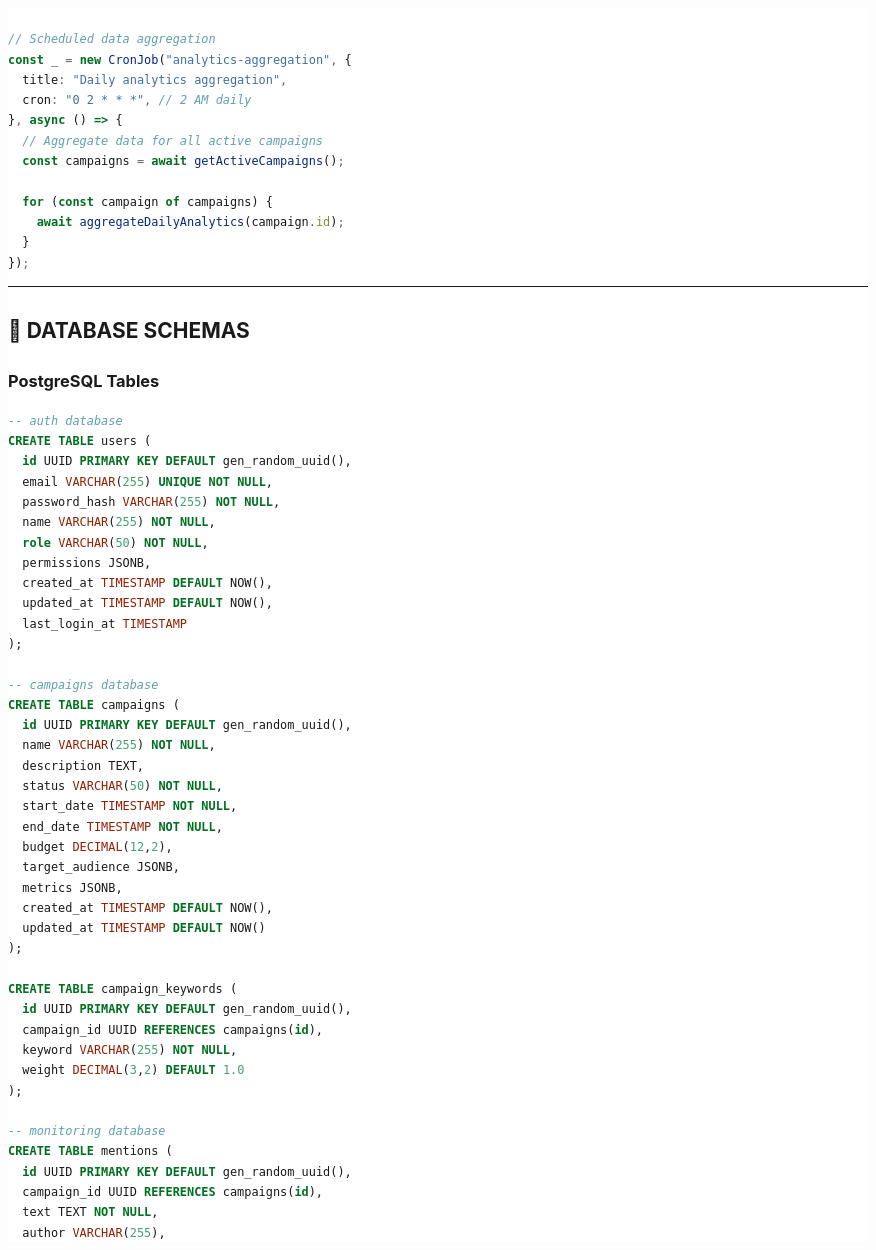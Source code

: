 ```typescript

// Scheduled data aggregation
const _ = new CronJob("analytics-aggregation", {
  title: "Daily analytics aggregation",
  cron: "0 2 * * *", // 2 AM daily
}, async () => {
  // Aggregate data for all active campaigns
  const campaigns = await getActiveCampaigns();
  
  for (const campaign of campaigns) {
    await aggregateDailyAnalytics(campaign.id);
  }
});
```

---

## 🔌 DATABASE SCHEMAS

### PostgreSQL Tables
```sql
-- auth database
CREATE TABLE users (
  id UUID PRIMARY KEY DEFAULT gen_random_uuid(),
  email VARCHAR(255) UNIQUE NOT NULL,
  password_hash VARCHAR(255) NOT NULL,
  name VARCHAR(255) NOT NULL,
  role VARCHAR(50) NOT NULL,
  permissions JSONB,
  created_at TIMESTAMP DEFAULT NOW(),
  updated_at TIMESTAMP DEFAULT NOW(),
  last_login_at TIMESTAMP
);

-- campaigns database  
CREATE TABLE campaigns (
  id UUID PRIMARY KEY DEFAULT gen_random_uuid(),
  name VARCHAR(255) NOT NULL,
  description TEXT,
  status VARCHAR(50) NOT NULL,
  start_date TIMESTAMP NOT NULL,
  end_date TIMESTAMP NOT NULL,
  budget DECIMAL(12,2),
  target_audience JSONB,
  metrics JSONB,
  created_at TIMESTAMP DEFAULT NOW(),
  updated_at TIMESTAMP DEFAULT NOW()
);

CREATE TABLE campaign_keywords (
  id UUID PRIMARY KEY DEFAULT gen_random_uuid(),
  campaign_id UUID REFERENCES campaigns(id),
  keyword VARCHAR(255) NOT NULL,
  weight DECIMAL(3,2) DEFAULT 1.0
);

-- monitoring database
CREATE TABLE mentions (
  id UUID PRIMARY KEY DEFAULT gen_random_uuid(),
  campaign_id UUID REFERENCES campaigns(id),
  text TEXT NOT NULL,
  author VARCHAR(255),
```